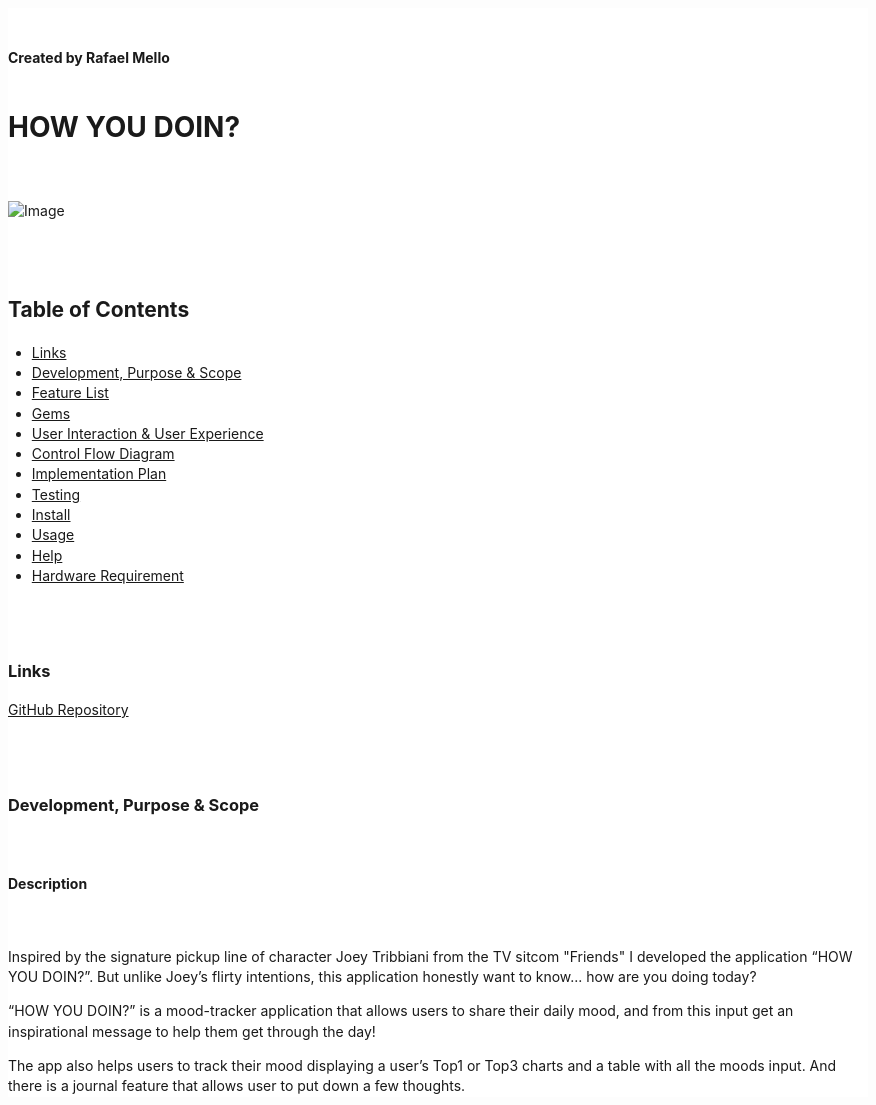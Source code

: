 <br>

#### Created by Rafael Mello
# HOW YOU DOIN?

<br>

![Image](https://media.giphy.com/media/GgR1CyPtjdh3q/giphy.gif)

<br>

#
## Table of Contents
- [Links](###Links)
- [Development, Purpose & Scope](###Development,-Purpose-&-Scope)
- [Feature List](###Features-List)
- [Gems](###Gems)
- [User Interaction & User Experience](###User-Interaction-&-User-Experience)
- [Control Flow Diagram](###Control-Flow-Development)
- [Implementation Plan](###Implementation-Plan)
- [Testing](###Testing)
- [Install](###Install)
- [Usage](###Usage)
- [Help](###Help)
- [Hardware Requirement](###Hardware-Requirement)

<br>

#
### Links
[GitHub Repository](https://github.com/rafaelferreiramello/terminalapplication)

<br>

# 
### Development, Purpose & Scope

<br>

#### Description 

<br>

Inspired by the signature pickup line of character Joey Tribbiani from the TV sitcom "Friends" I developed the application “HOW YOU DOIN?”. But unlike Joey’s flirty intentions, this application honestly want to know... how are you doing today?

“HOW YOU DOIN?” is a mood-tracker application that allows users to share their daily mood, and from this input get an inspirational message to help them get through the day!

The app also helps users to track their mood displaying a user’s Top1 or Top3 charts and a table with all the moods input. And there is a journal feature that allows user to put down a few thoughts.
